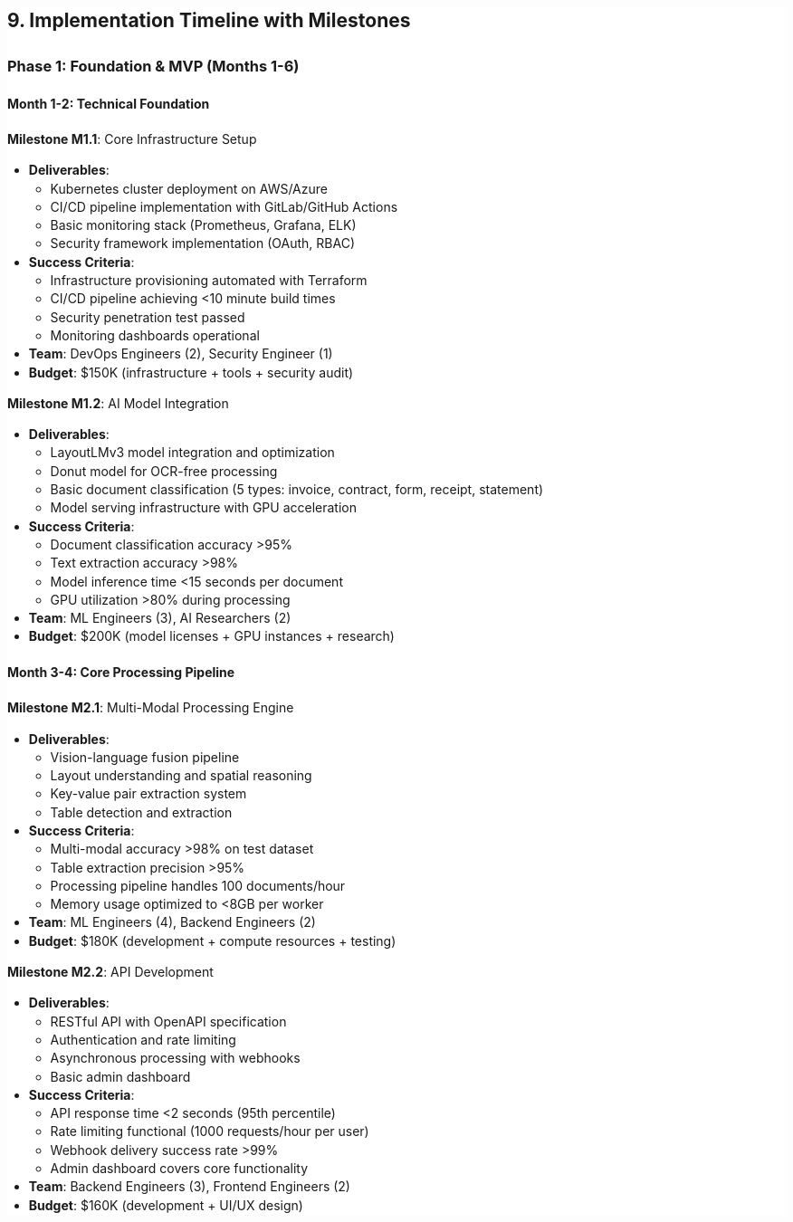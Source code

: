 
## 9. Implementation Timeline with Milestones

### Phase 1: Foundation & MVP (Months 1-6)

#### Month 1-2: Technical Foundation
**Milestone M1.1**: Core Infrastructure Setup
- **Deliverables**:
  - Kubernetes cluster deployment on AWS/Azure
  - CI/CD pipeline implementation with GitLab/GitHub Actions
  - Basic monitoring stack (Prometheus, Grafana, ELK)
  - Security framework implementation (OAuth, RBAC)
- **Success Criteria**:
  - Infrastructure provisioning automated with Terraform
  - CI/CD pipeline achieving <10 minute build times
  - Security penetration test passed
  - Monitoring dashboards operational
- **Team**: DevOps Engineers (2), Security Engineer (1)
- **Budget**: $150K (infrastructure + tools + security audit)

**Milestone M1.2**: AI Model Integration
- **Deliverables**:
  - LayoutLMv3 model integration and optimization
  - Donut model for OCR-free processing
  - Basic document classification (5 types: invoice, contract, form, receipt, statement)
  - Model serving infrastructure with GPU acceleration
- **Success Criteria**:
  - Document classification accuracy >95%
  - Text extraction accuracy >98%
  - Model inference time <15 seconds per document
  - GPU utilization >80% during processing
- **Team**: ML Engineers (3), AI Researchers (2)
- **Budget**: $200K (model licenses + GPU instances + research)

#### Month 3-4: Core Processing Pipeline
**Milestone M2.1**: Multi-Modal Processing Engine
- **Deliverables**:
  - Vision-language fusion pipeline
  - Layout understanding and spatial reasoning
  - Key-value pair extraction system
  - Table detection and extraction
- **Success Criteria**:
  - Multi-modal accuracy >98% on test dataset
  - Table extraction precision >95%
  - Processing pipeline handles 100 documents/hour
  - Memory usage optimized to <8GB per worker
- **Team**: ML Engineers (4), Backend Engineers (2)
- **Budget**: $180K (development + compute resources + testing)

**Milestone M2.2**: API Development
- **Deliverables**:
  - RESTful API with OpenAPI specification
  - Authentication and rate limiting
  - Asynchronous processing with webhooks
  - Basic admin dashboard
- **Success Criteria**:
  - API response time <2 seconds (95th percentile)
  - Rate limiting functional (1000 requests/hour per user)
  - Webhook delivery success rate >99%
  - Admin dashboard covers core functionality
- **Team**: Backend Engineers (3), Frontend Engineers (2)
- **Budget**: $160K (development + UI/UX design)
